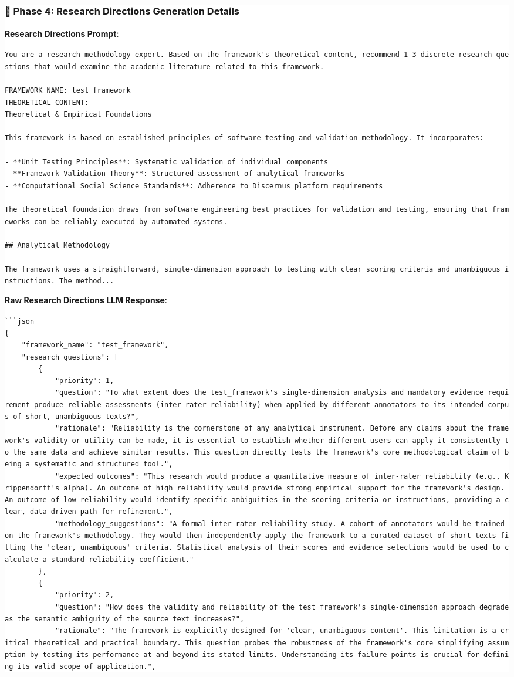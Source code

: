 ### 🔬 Phase 4: Research Directions Generation Details

**Research Directions Prompt**:
```
You are a research methodology expert. Based on the framework's theoretical content, recommend 1-3 discrete research questions that would examine the academic literature related to this framework.

FRAMEWORK NAME: test_framework
THEORETICAL CONTENT:
Theoretical & Empirical Foundations

This framework is based on established principles of software testing and validation methodology. It incorporates:

- **Unit Testing Principles**: Systematic validation of individual components
- **Framework Validation Theory**: Structured assessment of analytical frameworks
- **Computational Social Science Standards**: Adherence to Discernus platform requirements

The theoretical foundation draws from software engineering best practices for validation and testing, ensuring that frameworks can be reliably executed by automated systems.

## Analytical Methodology

The framework uses a straightforward, single-dimension approach to testing with clear scoring criteria and unambiguous instructions. The method...
```

**Raw Research Directions LLM Response**:
```
```json
{
    "framework_name": "test_framework",
    "research_questions": [
        {
            "priority": 1,
            "question": "To what extent does the test_framework's single-dimension analysis and mandatory evidence requirement produce reliable assessments (inter-rater reliability) when applied by different annotators to its intended corpus of short, unambiguous texts?",
            "rationale": "Reliability is the cornerstone of any analytical instrument. Before any claims about the framework's validity or utility can be made, it is essential to establish whether different users can apply it consistently to the same data and achieve similar results. This question directly tests the framework's core methodological claim of being a systematic and structured tool.",
            "expected_outcomes": "This research would produce a quantitative measure of inter-rater reliability (e.g., Krippendorff's alpha). An outcome of high reliability would provide strong empirical support for the framework's design. An outcome of low reliability would identify specific ambiguities in the scoring criteria or instructions, providing a clear, data-driven path for refinement.",
            "methodology_suggestions": "A formal inter-rater reliability study. A cohort of annotators would be trained on the framework's methodology. They would then independently apply the framework to a curated dataset of short texts fitting the 'clear, unambiguous' criteria. Statistical analysis of their scores and evidence selections would be used to calculate a standard reliability coefficient."
        },
        {
            "priority": 2,
            "question": "How does the validity and reliability of the test_framework's single-dimension approach degrade as the semantic ambiguity of the source text increases?",
            "rationale": "The framework is explicitly designed for 'clear, unambiguous content'. This limitation is a critical theoretical and practical boundary. This question probes the robustness of the framework's core simplifying assumption by testing its performance at and beyond its stated limits. Understanding its failure points is crucial for defining its valid scope of application.",
```